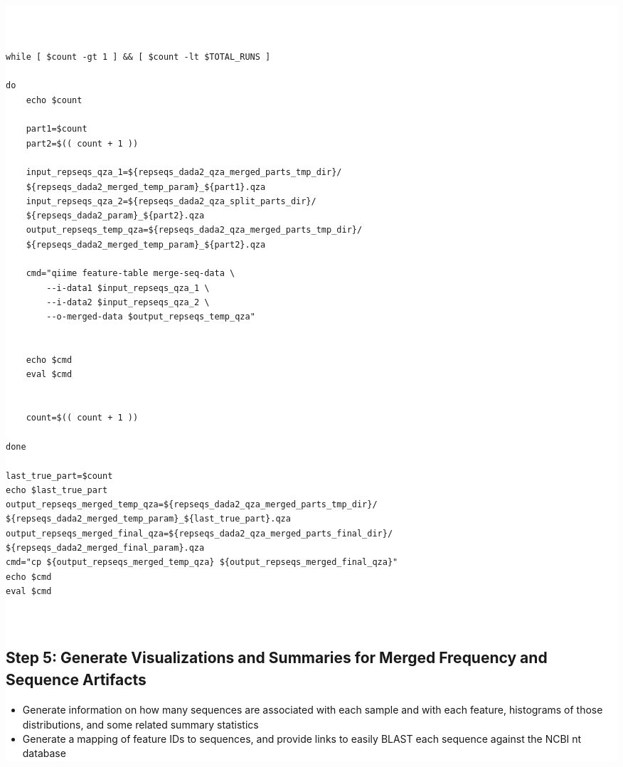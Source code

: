 ```{bash eval=FALSE}



while [ $count -gt 1 ] && [ $count -lt $TOTAL_RUNS ]

do
	echo $count

	part1=$count
	part2=$(( count + 1 ))

	input_repseqs_qza_1=${repseqs_dada2_qza_merged_parts_tmp_dir}/
	${repseqs_dada2_merged_temp_param}_${part1}.qza
	input_repseqs_qza_2=${repseqs_dada2_qza_split_parts_dir}/
	${repseqs_dada2_param}_${part2}.qza
	output_repseqs_temp_qza=${repseqs_dada2_qza_merged_parts_tmp_dir}/
	${repseqs_dada2_merged_temp_param}_${part2}.qza

	cmd="qiime feature-table merge-seq-data \
  		--i-data1 $input_repseqs_qza_1 \
  		--i-data2 $input_repseqs_qza_2 \
  		--o-merged-data $output_repseqs_temp_qza"


  	echo $cmd
  	eval $cmd


	count=$(( count + 1 ))

done

last_true_part=$count
echo $last_true_part
output_repseqs_merged_temp_qza=${repseqs_dada2_qza_merged_parts_tmp_dir}/
${repseqs_dada2_merged_temp_param}_${last_true_part}.qza
output_repseqs_merged_final_qza=${repseqs_dada2_qza_merged_parts_final_dir}/
${repseqs_dada2_merged_final_param}.qza
cmd="cp ${output_repseqs_merged_temp_qza} ${output_repseqs_merged_final_qza}"
echo $cmd
eval $cmd



```

## Step 5: Generate Visualizations and Summaries for Merged Frequency and Sequence Artifacts
* Generate information on how many sequences are associated with each sample and with each feature, histograms of those distributions, and some related summary statistics
* Generate a mapping of feature IDs to sequences, and provide links to easily BLAST each sequence against the NCBI nt database
